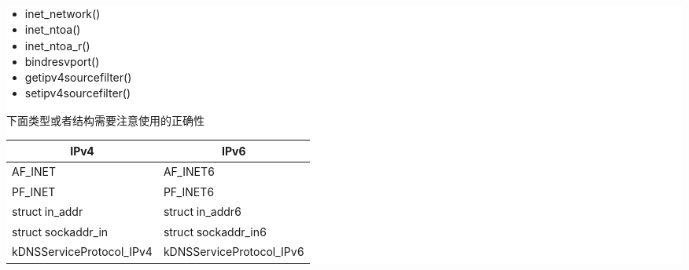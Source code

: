 -	inet_network()
-	inet_ntoa()
-	inet_ntoa_r()
-	bindresvport()
-	getipv4sourcefilter()
-	setipv4sourcefilter()

下面类型或者结构需要注意使用的正确性

IPv4|IPv6
---|---
AF_INET|AF_INET6
PF_INET|PF_INET6
struct in_addr|struct in_addr6
struct sockaddr_in|struct sockaddr_in6
kDNSServiceProtocol_IPv4|kDNSServiceProtocol_IPv6


[Supporting IPv6 DNS64/NAT64 Networks]:https://developer.apple.com/library/ios/documentation/NetworkingInternetWeb/Conceptual/NetworkingOverview/UnderstandingandPreparingfortheIPv6Transition/UnderstandingandPreparingfortheIPv6Transition.html#//apple_ref/doc/uid/TP40010220-CH213-SW11 (Supporting IPv6 DNS64/NAT64 Networks)
[RFC 4038 - Application Aspects of IPv6 Transition]:https://www.ietf.org/rfc/rfc4038 (RFC 4038 - Application Aspects of IPv6 Transitio)
[^1]: [wikipedia Transition from IPv4](https://en.wikipedia.org/wiki/IPv6_address#Transition_from_IPv4)
[^2]: [wikipedia NAT64](https://en.wikipedia.org/wiki/IPv6_address#NAT64)
[^3]: [wikipedia DNS64](https://en.wikipedia.org/wiki/IPv6_address#DNS64)
[^4]: [wikipedia IPv6 address](https://en.wikipedia.org/wiki/IPv6_address#Literal_IPv6_addresses_in_network_resource_identifiers)


